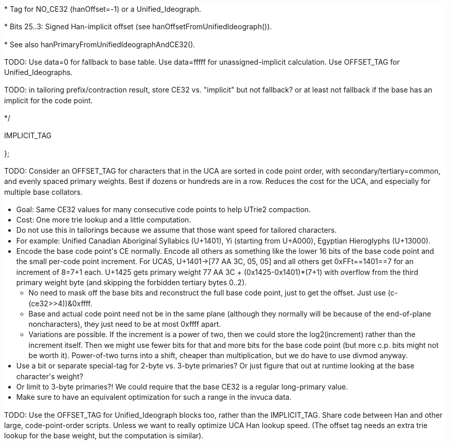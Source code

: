 \* Tag for NO_CE32 (hanOffset=-1) or a Unified_Ideograph.

\* Bits 25..3: Signed Han-implicit offset (see hanOffsetFromUnifiedIdeograph()).

\* See also hanPrimaryFromUnifiedIdeographAndCE32().

TODO: Use data=0 for fallback to base table. Use data=fffff for
unassigned-implicit calculation. Use OFFSET_TAG for Unified_Ideographs.

TODO: in tailoring prefix/contraction result, store CE32 vs. "implicit" but not
fallback? or at least not fallback if the base has an implicit for the code
point.

\*/

IMPLICIT_TAG

};

TODO: Consider an OFFSET_TAG for characters that in the UCA are sorted in code
point order, with secondary/tertiary=common, and evenly spaced primary weights.
Best if dozens or hundreds are in a row. Reduces the cost for the UCA, and
especially for multiple base collators.

*   Goal: Same CE32 values for many consecutive code points to help UTrie2
    compaction.
*   Cost: One more trie lookup and a little computation.
*   Do not use this in tailorings because we assume that those want speed for
    tailored characters.
*   For example: Unified Canadian Aboriginal Syllabics (U+1401), Yi (starting
    from U+A000), Egyptian Hieroglyphs (U+13000).
*   Encode the base code point's CE normally. Encode all others as something
    like the lower 16 bits of the base code point and the small per-code point
    increment. For UCAS, U+1401->\[77 AA 3C, 05, 05\] and all others get
    0xFFt==1401==7 for an increment of 8=7+1 each. U+1425 gets primary weight 77
    AA 3C + (0x1425-0x1401)\*(7+1) with overflow from the third primary weight
    byte (and skipping the forbidden tertiary bytes 0..2).
    *   No need to mask off the base bits and reconstruct the full base code
        point, just to get the offset. Just use (c-(ce32>>4))&0xffff.
    *   Base and actual code point need not be in the same plane (although they
        normally will be because of the end-of-plane noncharacters), they just
        need to be at most 0xffff apart.
    *   Variations are possible. If the increment is a power of two, then we
        could store the log2(increment) rather than the increment itself. Then
        we might use fewer bits for that and more bits for the base code point
        (but more c.p. bits might not be worth it). Power-of-two turns into a
        shift, cheaper than multiplication, but we do have to use divmod anyway.
*   Use a bit or separate special-tag for 2-byte vs. 3-byte primaries? Or just
    figure that out at runtime looking at the base character's weight?
*   Or limit to 3-byte primaries?! We could require that the base CE32 is a
    regular long-primary value.
*   Make sure to have an equivalent optimization for such a range in the invuca
    data.

TODO: Use the OFFSET_TAG for Unified_Ideograph blocks too, rather than the
IMPLICIT_TAG. Share code between Han and other large, code-point-order scripts.
Unless we want to really optimize UCA Han lookup speed. (The offset tag needs an
extra trie lookup for the base weight, but the computation is similar).
